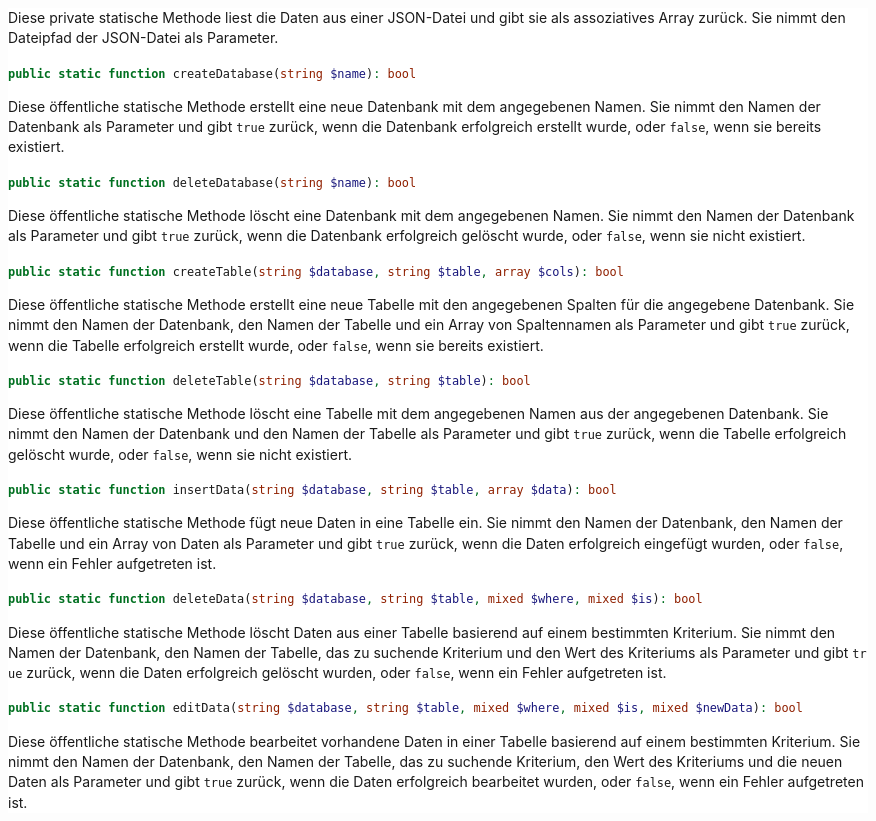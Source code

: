 Diese private statische Methode liest die Daten aus einer JSON-Datei und gibt sie als assoziatives Array zurück. Sie nimmt den Dateipfad der JSON-Datei als Parameter.

```php
public static function createDatabase(string $name): bool
```

Diese öffentliche statische Methode erstellt eine neue Datenbank mit dem angegebenen Namen. Sie nimmt den Namen der Datenbank als Parameter und gibt `true` zurück, wenn die Datenbank erfolgreich erstellt wurde, oder `false`, wenn sie bereits existiert.

```php
public static function deleteDatabase(string $name): bool
```

Diese öffentliche statische Methode löscht eine Datenbank mit dem angegebenen Namen. Sie nimmt den Namen der Datenbank als Parameter und gibt `true` zurück, wenn die Datenbank erfolgreich gelöscht wurde, oder `false`, wenn sie nicht existiert.

```php
public static function createTable(string $database, string $table, array $cols): bool
```

Diese öffentliche statische Methode erstellt eine neue Tabelle mit den angegebenen Spalten für die angegebene Datenbank. Sie nimmt den Namen der Datenbank, den Namen der Tabelle und ein Array von Spaltennamen als Parameter und gibt `true` zurück, wenn die Tabelle erfolgreich erstellt wurde, oder `false`, wenn sie bereits existiert.

```php
public static function deleteTable(string $database, string $table): bool
```

Diese öffentliche statische Methode löscht eine Tabelle mit dem angegebenen Namen aus der angegebenen Datenbank. Sie nimmt den Namen der Datenbank und den Namen der Tabelle als Parameter und gibt `true` zurück, wenn die Tabelle erfolgreich gelöscht wurde, oder `false`, wenn sie nicht existiert.

```php
public static function insertData(string $database, string $table, array $data): bool
```

Diese öffentliche statische Methode fügt neue Daten in eine Tabelle ein. Sie nimmt den Namen der Datenbank, den Namen der Tabelle und ein Array von Daten als Parameter und gibt `true` zurück, wenn die Daten erfolgreich eingefügt wurden, oder `false`, wenn ein Fehler aufgetreten ist.

```php
public static function deleteData(string $database, string $table, mixed $where, mixed $is): bool
```

Diese öffentliche statische Methode löscht Daten aus einer Tabelle basierend auf einem bestimmten Kriterium. Sie nimmt den Namen der Datenbank, den Namen der Tabelle, das zu suchende Kriterium und den Wert des Kriteriums als Parameter und gibt `true` zurück, wenn die Daten erfolgreich gelöscht wurden, oder `false`, wenn ein Fehler aufgetreten ist.

```php
public static function editData(string $database, string $table, mixed $where, mixed $is, mixed $newData): bool
```

Diese öffentliche statische Methode bearbeitet vorhandene Daten in einer Tabelle basierend auf einem bestimmten Kriterium. Sie nimmt den Namen der Datenbank, den Namen der Tabelle, das zu suchende Kriterium, den Wert des Kriteriums und die neuen Daten als Parameter und gibt `true` zurück, wenn die Daten erfolgreich bearbeitet wurden, oder `false`, wenn ein Fehler aufgetreten ist.
